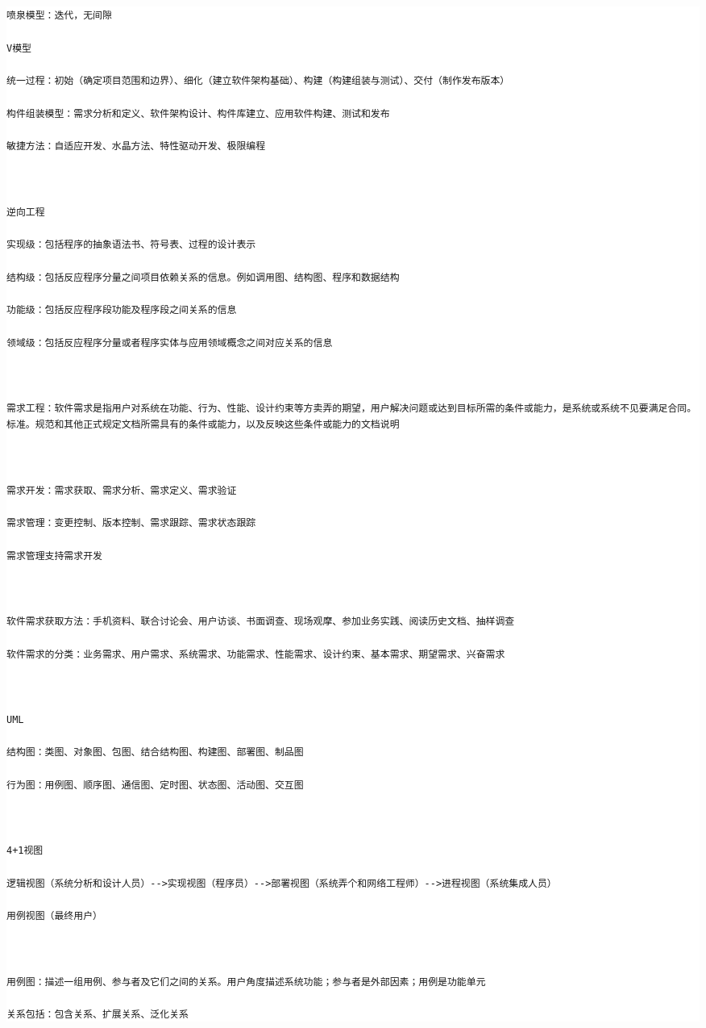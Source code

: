 ```
喷泉模型：迭代，无间隙

V模型

统一过程：初始（确定项目范围和边界）、细化（建立软件架构基础）、构建（构建组装与测试）、交付（制作发布版本）

构件组装模型：需求分析和定义、软件架构设计、构件库建立、应用软件构建、测试和发布

敏捷方法：自适应开发、水晶方法、特性驱动开发、极限编程

 

逆向工程

实现级：包括程序的抽象语法书、符号表、过程的设计表示

结构级：包括反应程序分量之间项目依赖关系的信息。例如调用图、结构图、程序和数据结构

功能级：包括反应程序段功能及程序段之间关系的信息

领域级：包括反应程序分量或者程序实体与应用领域概念之间对应关系的信息

 

需求工程：软件需求是指用户对系统在功能、行为、性能、设计约束等方卖弄的期望，用户解决问题或达到目标所需的条件或能力，是系统或系统不见要满足合同。标准。规范和其他正式规定文档所需具有的条件或能力，以及反映这些条件或能力的文档说明

 

需求开发：需求获取、需求分析、需求定义、需求验证

需求管理：变更控制、版本控制、需求跟踪、需求状态跟踪

需求管理支持需求开发

 

软件需求获取方法：手机资料、联合讨论会、用户访谈、书面调查、现场观摩、参加业务实践、阅读历史文档、抽样调查

软件需求的分类：业务需求、用户需求、系统需求、功能需求、性能需求、设计约束、基本需求、期望需求、兴奋需求

 

UML

结构图：类图、对象图、包图、结合结构图、构建图、部署图、制品图

行为图：用例图、顺序图、通信图、定时图、状态图、活动图、交互图

 

4+1视图

逻辑视图（系统分析和设计人员）-->实现视图（程序员）-->部署视图（系统弄个和网络工程师）-->进程视图（系统集成人员）

用例视图（最终用户）

 

用例图：描述一组用例、参与者及它们之间的关系。用户角度描述系统功能；参与者是外部因素；用例是功能单元

关系包括：包含关系、扩展关系、泛化关系

```